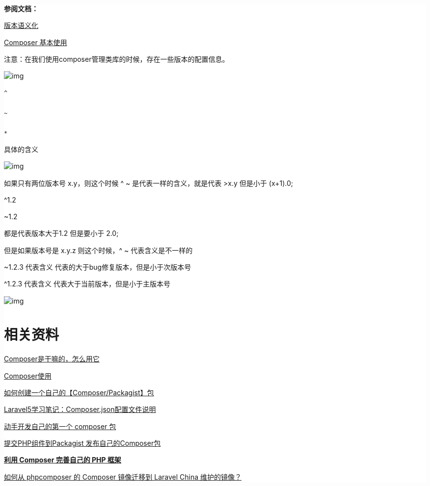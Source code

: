 **参阅文档：**

[版本语义化](https://semver.org/lang/zh-CN/)

[Composer 基本使用](https://docs.phpcomposer.com/01-basic-usage.html)

 

注意：在我们使用composer管理类库的时候，存在一些版本的配置信息。

![img](wpsDB3.tmp.jpg) 

 

```
^

~

*
```

具体的含义

 

![img](wpsDC3.tmp.jpg) 

 

如果只有两位版本号 x.y，则这个时候 ^ ~ 是代表一样的含义，就是代表 >x.y 但是小于 (x+1).0;

 

^1.2

~1.2

都是代表版本大于1.2 但是要小于 2.0;

 

但是如果版本号是 x.y.z 则这个时候，^ ~ 代表含义是不一样的

~1.2.3 代表含义 代表的大于bug修复版本，但是小于次版本号

^1.2.3 代表含义 代表大于当前版本，但是小于主版本号

![img](wpsDD4.tmp.jpg) 

 

 

# **相关资料**

[Composer是干嘛的，怎么用它](http://blog.csdn.net/think2me/article/details/38456931)

[Composer使用](https://www.cnblogs.com/52fhy/p/5246013.html)

[如何创建一个自己的【Composer/Packagist】包](https://segmentfault.com/n/1330000006227425)

[Laravel5学习笔记：Composer.json配置文件说明](http://blog.csdn.net/hel12he/article/details/46503875)

[动手开发自己的第一个 composer 包](https://www.cnblogs.com/zhangwei595806165/p/5814476.html)

[提交PHP组件到Packagist 发布自己的Composer包](http://www.jquerycn.cn/a_16976)



[**利用 Composer 完善自己的 PHP 框架**](https://lvwenhan.com/php/410.html)



[如何从 phpcomposer 的 Composer 镜像迁移到 Laravel China 维护的镜像？](https://laravel-china.org/wikis/16722)









